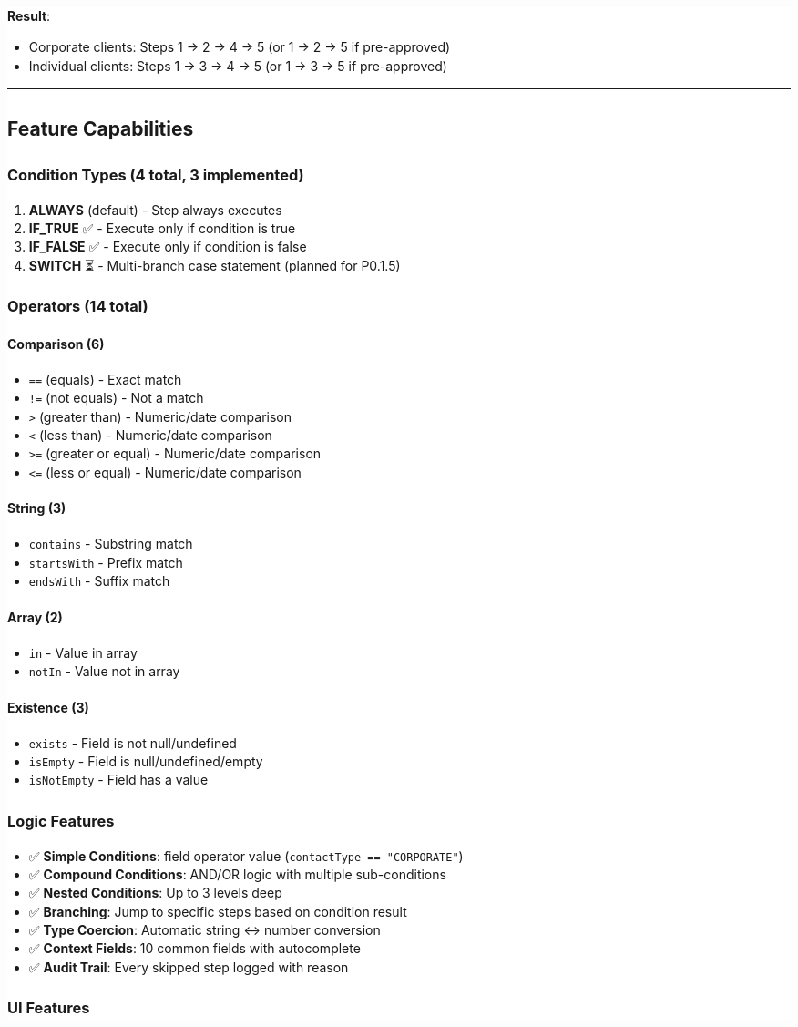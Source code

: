 **Result**: 
- Corporate clients: Steps 1 → 2 → 4 → 5 (or 1 → 2 → 5 if pre-approved)
- Individual clients: Steps 1 → 3 → 4 → 5 (or 1 → 3 → 5 if pre-approved)

---

## Feature Capabilities

### Condition Types (4 total, 3 implemented)

1. **ALWAYS** (default) - Step always executes
2. **IF_TRUE** ✅ - Execute only if condition is true
3. **IF_FALSE** ✅ - Execute only if condition is false
4. **SWITCH** ⏳ - Multi-branch case statement (planned for P0.1.5)

### Operators (14 total)

#### Comparison (6)
- `==` (equals) - Exact match
- `!=` (not equals) - Not a match
- `>` (greater than) - Numeric/date comparison
- `<` (less than) - Numeric/date comparison
- `>=` (greater or equal) - Numeric/date comparison
- `<=` (less or equal) - Numeric/date comparison

#### String (3)
- `contains` - Substring match
- `startsWith` - Prefix match
- `endsWith` - Suffix match

#### Array (2)
- `in` - Value in array
- `notIn` - Value not in array

#### Existence (3)
- `exists` - Field is not null/undefined
- `isEmpty` - Field is null/undefined/empty
- `isNotEmpty` - Field has a value

### Logic Features

- ✅ **Simple Conditions**: field operator value (`contactType == "CORPORATE"`)
- ✅ **Compound Conditions**: AND/OR logic with multiple sub-conditions
- ✅ **Nested Conditions**: Up to 3 levels deep
- ✅ **Branching**: Jump to specific steps based on condition result
- ✅ **Type Coercion**: Automatic string ↔ number conversion
- ✅ **Context Fields**: 10 common fields with autocomplete
- ✅ **Audit Trail**: Every skipped step logged with reason

### UI Features
